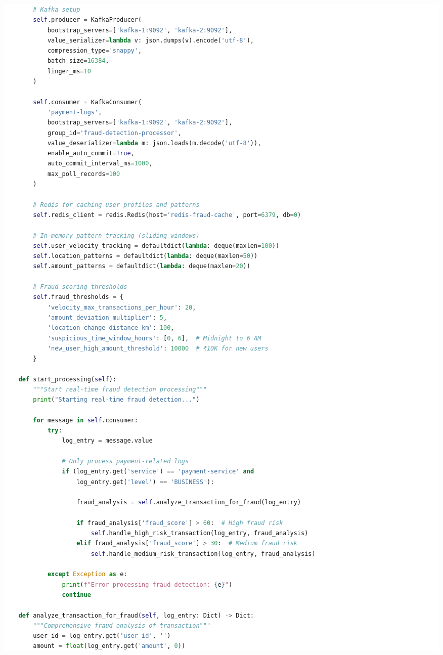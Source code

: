 ```python
        # Kafka setup
        self.producer = KafkaProducer(
            bootstrap_servers=['kafka-1:9092', 'kafka-2:9092'],
            value_serializer=lambda v: json.dumps(v).encode('utf-8'),
            compression_type='snappy',
            batch_size=16384,
            linger_ms=10
        )
        
        self.consumer = KafkaConsumer(
            'payment-logs',
            bootstrap_servers=['kafka-1:9092', 'kafka-2:9092'],
            group_id='fraud-detection-processor',
            value_deserializer=lambda m: json.loads(m.decode('utf-8')),
            enable_auto_commit=True,
            auto_commit_interval_ms=1000,
            max_poll_records=100
        )
        
        # Redis for caching user profiles and patterns
        self.redis_client = redis.Redis(host='redis-fraud-cache', port=6379, db=0)
        
        # In-memory pattern tracking (sliding windows)
        self.user_velocity_tracking = defaultdict(lambda: deque(maxlen=100))
        self.location_patterns = defaultdict(lambda: deque(maxlen=50))
        self.amount_patterns = defaultdict(lambda: deque(maxlen=20))
        
        # Fraud scoring thresholds
        self.fraud_thresholds = {
            'velocity_max_transactions_per_hour': 20,
            'amount_deviation_multiplier': 5,
            'location_change_distance_km': 100,
            'suspicious_time_window_hours': [0, 6],  # Midnight to 6 AM
            'new_user_high_amount_threshold': 10000  # ₹10K for new users
        }
        
    def start_processing(self):
        """Start real-time fraud detection processing"""
        print("Starting real-time fraud detection...")
        
        for message in self.consumer:
            try:
                log_entry = message.value
                
                # Only process payment-related logs
                if (log_entry.get('service') == 'payment-service' and 
                    log_entry.get('level') == 'BUSINESS'):
                    
                    fraud_analysis = self.analyze_transaction_for_fraud(log_entry)
                    
                    if fraud_analysis['fraud_score'] > 60:  # High fraud risk
                        self.handle_high_risk_transaction(log_entry, fraud_analysis)
                    elif fraud_analysis['fraud_score'] > 30:  # Medium fraud risk
                        self.handle_medium_risk_transaction(log_entry, fraud_analysis)
                        
            except Exception as e:
                print(f"Error processing fraud detection: {e}")
                continue
    
    def analyze_transaction_for_fraud(self, log_entry: Dict) -> Dict:
        """Comprehensive fraud analysis of transaction"""
        user_id = log_entry.get('user_id', '')
        amount = float(log_entry.get('amount', 0))
```